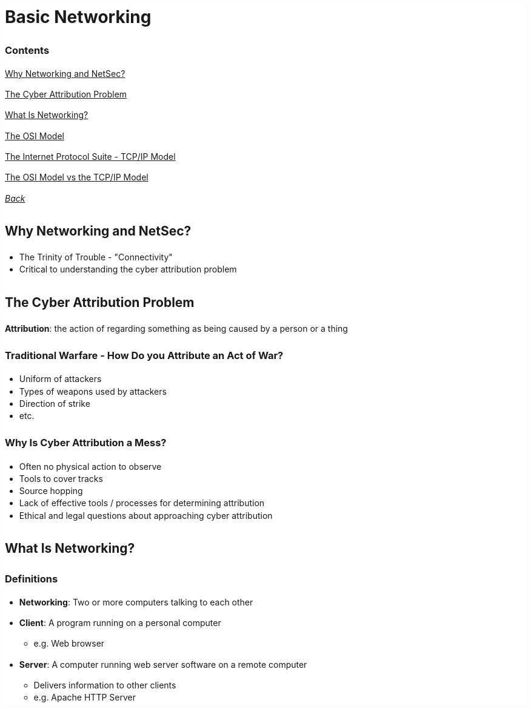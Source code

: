 # Basic Networking

### Contents
[Why Networking and NetSec?](#why-networking-and-netsec)

[The Cyber Attribution Problem](#the-cyber-attribution-problem)

[What Is Networking?](#what-is-networking)

[The OSI Model](#the-osi-model)

[The Internet Protocol Suite - TCP/IP Model](#the-internet-protocol-suite---tcpip-model)

[The OSI Model vs the TCP/IP Model](#the-osi-model-vs-the-tcpip-model)

*[Back](../week1-networks#week-1---networks)*


## Why Networking and NetSec?
- The Trinity of Trouble - "Connectivity"
- Critical to understanding the cyber attribution problem


## The Cyber Attribution Problem
__Attribution__: the action of regarding something as being caused by a person
or a thing

### Traditional Warfare - How Do you Attribute an Act of War?
- Uniform of attackers
- Types of weapons used by attackers
- Direction of strike
- etc.

### Why Is Cyber Attribution a Mess?
- Often no physical action to observe
- Tools to cover tracks
- Source hopping
- Lack of effective tools / processes for determining attribution
- Ethical and legal questions about approaching cyber attribution


## What Is Networking?

### Definitions
- __Networking__: Two or more computers talking to each other

- __Client__: A program running on a personal computer 
  - e.g. Web browser

- __Server__: A computer running web server software on a remote computer 
  - Delivers information to other clients
  - e.g. Apache HTTP Server
